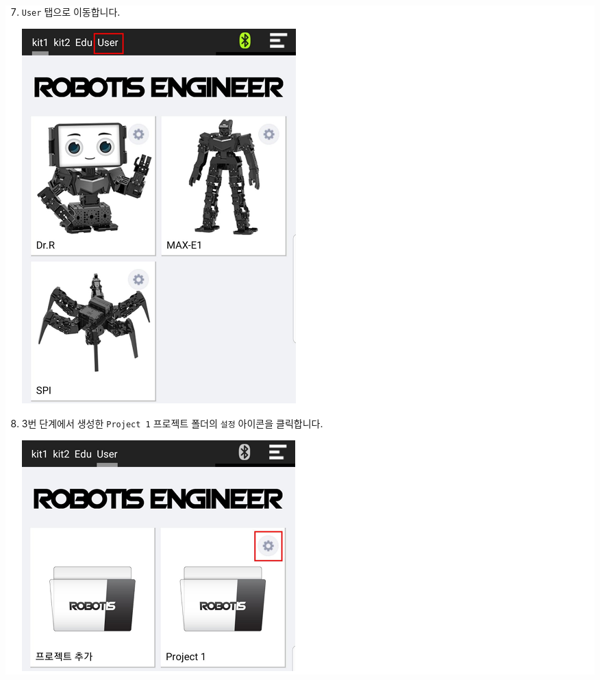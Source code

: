 7. `User` 탭으로 이동합니다.

    ![](/assets/images/edu/engineer/kit1/obj_classification_test_01.png)

8. 3번 단계에서 생성한 `Project 1` 프로젝트 폴더의 `설정` 아이콘을 클릭합니다.   

    ![](/assets/images/edu/engineer/kit1/obj_classification_test_02.png)
